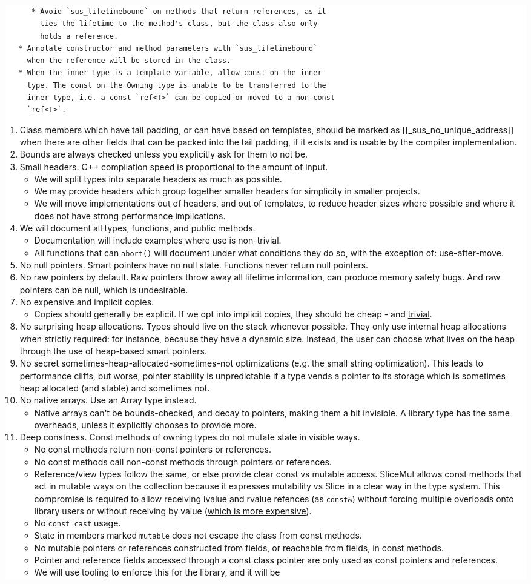           * Avoid `sus_lifetimebound` on methods that return references, as it
            ties the lifetime to the method's class, but the class also only
            holds a reference.
       * Annotate constructor and method parameters with `sus_lifetimebound`
         when the reference will be stored in the class.
       * When the inner type is a template variable, allow const on the inner
         type. The const on the Owning type is unable to be transferred to the
         inner type, i.e. a const `ref<T>` can be copied or moved to a non-const
         `ref<T>`.
1. Class members which have tail padding, or can have based on templates, should
   be marked as [[_sus_no_unique_address]] when there are other fields that can
   be packed into the tail padding, if it exists and is usable by the compiler
   implementation.
1. Bounds are always checked unless you explicitly ask for them to not be.
1. Small headers. C++ compilation speed is proportional to the amount of input.
    * We will split types into separate headers as much as possible.
    * We may provide headers which group together smaller headers for simplicity
      in smaller projects.
    * We will move implementations out of headers, and out of templates, to
      reduce header sizes where possible and where it does not have strong
      performance implications.
1. We will document all types, functions, and public methods.
    * Documentation will include examples where use is non-trivial.
    * All functions that can `abort()` will document under what conditions they
      do so, with the exception of: use-after-move.
1. No null pointers. Smart pointers have no null state. Functions never return
   null pointers.
1. No raw pointers by default. Raw pointers throw away all lifetime information,
   can produce memory safety bugs. And raw pointers can be null, which is
   undesirable.
1. No expensive and implicit copies.
    * Copies should generally be explicit. If we opt into implicit copies, they
      should be cheap - and
      [trivial](https://en.cppreference.com/w/cpp/types/is_trivially_copyable).
1. No surprising heap allocations. Types should live on the stack whenever
   possible. They only use internal heap allocations when strictly required:
   for instance, because they have a dynamic size. Instead, the user can choose
   what lives on the heap through the use of heap-based smart pointers.
1. No secret sometimes-heap-allocated-sometimes-not optimizations (e.g. the
   small string optimization). This leads to performance cliffs, but worse,
   pointer stability is unpredictable if a type vends a pointer to its storage
   which is sometimes heap allocated (and stable) and sometimes not.
1. No native arrays. Use an Array type instead.
    * Native arrays can't be bounds-checked, and decay to pointers, making them
      a bit invisible. A library type has the same overheads, unless it
      explicitly chooses to provide more.
1. Deep constness. Const methods of owning types do not mutate state in visible ways.
    * No const methods return non-const pointers or references.
    * No const methods call non-const methods through pointers or references.
    * Reference/view types follow the same, or else provide clear const vs mutable
      access. SliceMut allows const methods that act in mutable ways on the
      collection because it expresses mutability vs Slice in a clear way in the
      type system. This compromise is required to allow receiving lvalue and rvalue
      refences (as `const&`) without forcing multiple overloads onto library users
      or without receiving by value ([which is more expensive](
      https://danakj.github.io/2023/06/05/not-generating-constructors.html)).
    * No `const_cast` usage.
    * State in members marked `mutable` does not escape the class from const
      methods.
    * No mutable pointers or references constructed from fields, or reachable
      from fields, in const methods.
    * Pointer and reference fields accessed through a const class pointer are
      only used as const pointers and references.
    * We will use tooling to enforce this for the library, and it will be